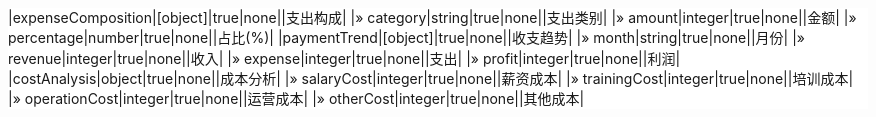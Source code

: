 |expenseComposition|[object]|true|none||支出构成|
|» category|string|true|none||支出类别|
|» amount|integer|true|none||金额|
|» percentage|number|true|none||占比(%)|
|paymentTrend|[object]|true|none||收支趋势|
|» month|string|true|none||月份|
|» revenue|integer|true|none||收入|
|» expense|integer|true|none||支出|
|» profit|integer|true|none||利润|
|costAnalysis|object|true|none||成本分析|
|» salaryCost|integer|true|none||薪资成本|
|» trainingCost|integer|true|none||培训成本|
|» operationCost|integer|true|none||运营成本|
|» otherCost|integer|true|none||其他成本|
